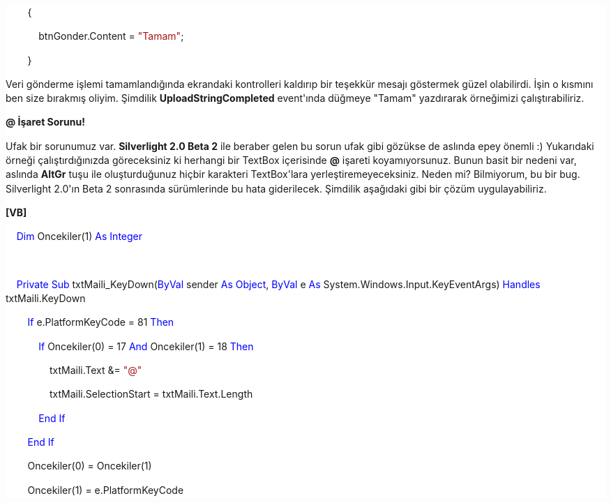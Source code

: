         {

            btnGonder.Content = <span
style="color: #a31515;">"Tamam"</span>;

        }

Veri gönderme işlemi tamamlandığında ekrandaki kontrolleri kaldırıp bir
teşekkür mesajı göstermek güzel olabilirdi. İşin o kısmını ben size
bırakmış oliyim. Şimdilik **UploadStringCompleted** event'ında düğmeye
"Tamam" yazdırarak örneğimizi çalıştırabiliriz.

**@ İşaret Sorunu!**

Ufak bir sorunumuz var. **Silverlight 2.0 Beta 2** ile beraber gelen bu
sorun ufak gibi gözükse de aslında epey önemli :) Yukarıdaki örneği
çalıştırdığınızda göreceksiniz ki herhangi bir TextBox içerisinde **@**
işareti koyamıyorsunuz. Bunun basit bir nedeni var, aslında **AltGr**
tuşu ile oluşturduğunuz hiçbir karakteri TextBox'lara
yerleştiremeyeceksiniz. Neden mi? Bilmiyorum, bu bir bug. Silverlight
2.0'ın Beta 2 sonrasında sürümlerinde bu hata giderilecek. Şimdilik
aşağıdaki gibi bir çözüm uygulayabiliriz.

**[VB]**

    <span style="color: blue;">Dim</span> Oncekiler(1) <span
style="color: blue;">As</span> <span style="color: blue;">Integer</span>

 

    <span style="color: blue;">Private</span> <span
style="color: blue;">Sub</span> txtMaili\_KeyDown(<span
style="color: blue;">ByVal</span> sender <span
style="color: blue;">As</span> <span style="color: blue;">Object</span>,
<span style="color: blue;">ByVal</span> e <span
style="color: blue;">As</span> System.Windows.Input.KeyEventArgs) <span
style="color: blue;">Handles</span> txtMaili.KeyDown

        <span style="color: blue;">If</span> e.PlatformKeyCode = 81
<span style="color: blue;">Then</span>

            <span style="color: blue;">If</span> Oncekiler(0) = 17 <span
style="color: blue;">And</span> Oncekiler(1) = 18 <span
style="color: blue;">Then</span>

                txtMaili.Text &= <span
style="color: #a31515;">"@"</span>

                txtMaili.SelectionStart = txtMaili.Text.Length

            <span style="color: blue;">End</span> <span
style="color: blue;">If</span>

        <span style="color: blue;">End</span> <span
style="color: blue;">If</span>

        Oncekiler(0) = Oncekiler(1)

        Oncekiler(1) = e.PlatformKeyCode
